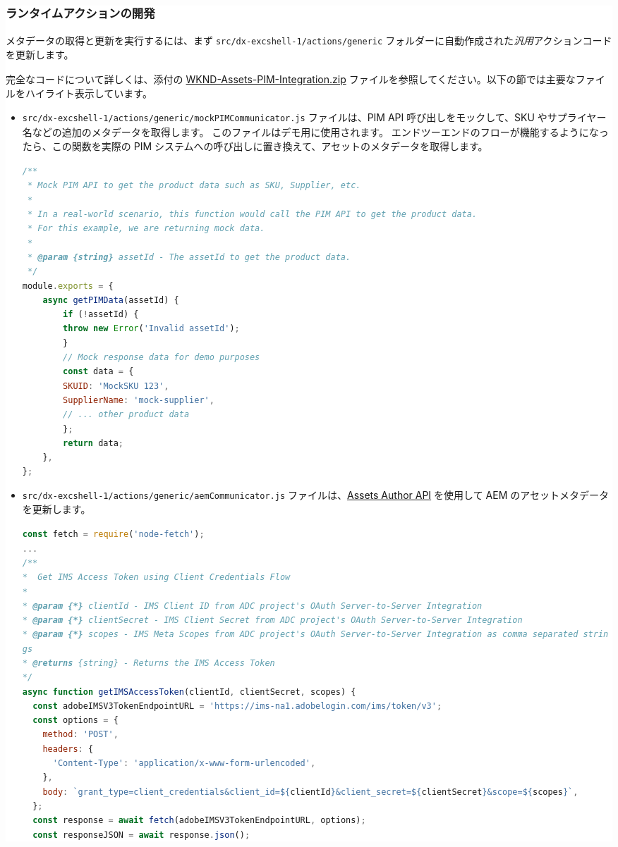 ### ランタイムアクションの開発

メタデータの取得と更新を実行するには、まず `src/dx-excshell-1/actions/generic` フォルダーに自動作成された&#x200B;_汎用_&#x200B;アクションコードを更新します。

完全なコードについて詳しくは、添付の [WKND-Assets-PIM-Integration.zip](../assets/examples/assets-pim-integration/WKND-Assets-PIM-Integration.zip) ファイルを参照してください。以下の節では主要なファイルをハイライト表示しています。

- `src/dx-excshell-1/actions/generic/mockPIMCommunicator.js` ファイルは、PIM API 呼び出しをモックして、SKU やサプライヤー名などの追加のメタデータを取得します。 このファイルはデモ用に使用されます。 エンドツーエンドのフローが機能するようになったら、この関数を実際の PIM システムへの呼び出しに置き換えて、アセットのメタデータを取得します。

  ```javascript
  /**
   * Mock PIM API to get the product data such as SKU, Supplier, etc.
   *
   * In a real-world scenario, this function would call the PIM API to get the product data.
   * For this example, we are returning mock data.
   *
   * @param {string} assetId - The assetId to get the product data.
   */
  module.exports = {
      async getPIMData(assetId) {
          if (!assetId) {
          throw new Error('Invalid assetId');
          }
          // Mock response data for demo purposes
          const data = {
          SKUID: 'MockSKU 123',
          SupplierName: 'mock-supplier',
          // ... other product data
          };
          return data;
      },
  };
  ```

- `src/dx-excshell-1/actions/generic/aemCommunicator.js` ファイルは、[Assets Author API](https://developer.adobe.com/experience-cloud/experience-manager-apis/api/experimental/assets/author/) を使用して AEM のアセットメタデータを更新します。

  ```javascript
  const fetch = require('node-fetch');
  ...
  /**
  *  Get IMS Access Token using Client Credentials Flow
  *
  * @param {*} clientId - IMS Client ID from ADC project's OAuth Server-to-Server Integration
  * @param {*} clientSecret - IMS Client Secret from ADC project's OAuth Server-to-Server Integration
  * @param {*} scopes - IMS Meta Scopes from ADC project's OAuth Server-to-Server Integration as comma separated strings
  * @returns {string} - Returns the IMS Access Token
  */
  async function getIMSAccessToken(clientId, clientSecret, scopes) {
    const adobeIMSV3TokenEndpointURL = 'https://ims-na1.adobelogin.com/ims/token/v3';
    const options = {
      method: 'POST',
      headers: {
        'Content-Type': 'application/x-www-form-urlencoded',
      },
      body: `grant_type=client_credentials&client_id=${clientId}&client_secret=${clientSecret}&scope=${scopes}`,
    };
    const response = await fetch(adobeIMSV3TokenEndpointURL, options);
    const responseJSON = await response.json();
  ```